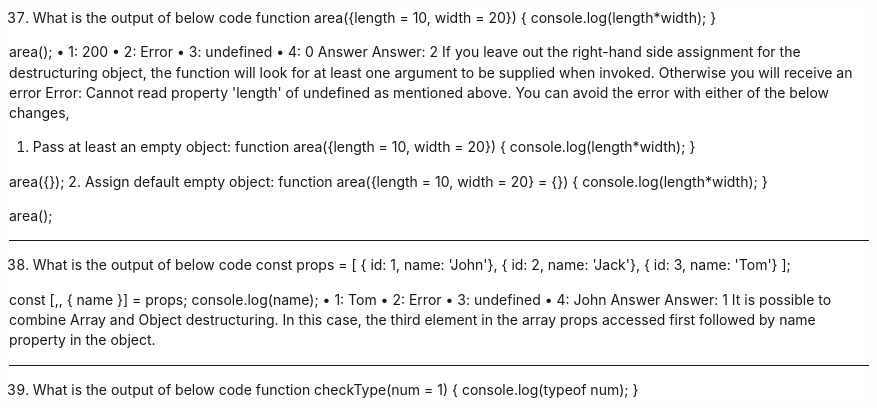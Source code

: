 37. What is the output of below code
function area({length = 10, width = 20}) {
  console.log(length*width);
}

area();
•	1: 200
•	2: Error
•	3: undefined
•	4: 0
Answer
Answer: 2
If you leave out the right-hand side assignment for the destructuring object, the function will look for at least one argument to be supplied when invoked. Otherwise you will receive an error Error: Cannot read property 'length' of undefined as mentioned above.
You can avoid the error with either of the below changes,
1.	Pass at least an empty object:
function area({length = 10, width = 20}) {
  console.log(length*width);
}

area({});
2.	Assign default empty object:
function area({length = 10, width = 20} = {}) {
  console.log(length*width);
}

area();
________________________________________

38. What is the output of below code
const props = [
  { id: 1, name: 'John'},
  { id: 2, name: 'Jack'},
  { id: 3, name: 'Tom'}
];

const [,, { name }] = props;
console.log(name);
•	1: Tom
•	2: Error
•	3: undefined
•	4: John
Answer
Answer: 1
It is possible to combine Array and Object destructuring. In this case, the third element in the array props accessed first followed by name property in the object.
________________________________________

39. What is the output of below code
function checkType(num = 1) {
  console.log(typeof num);
}
